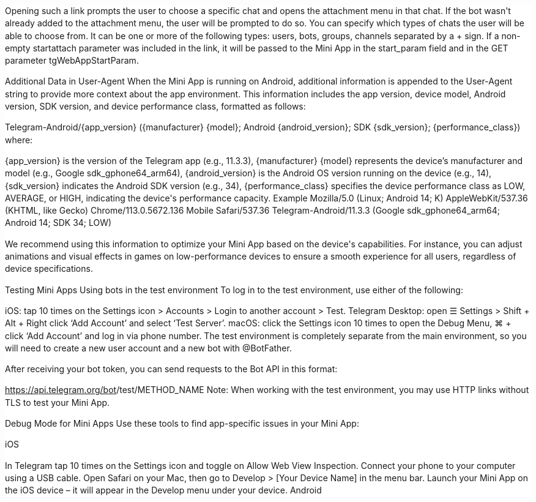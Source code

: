 Opening such a link prompts the user to choose a specific chat and opens the attachment menu in that chat. If the bot wasn't already added to the attachment menu, the user will be prompted to do so. You can specify which types of chats the user will be able to choose from. It can be one or more of the following types: users, bots, groups, channels separated by a + sign. If a non-empty startattach parameter was included in the link, it will be passed to the Mini App in the start_param field and in the GET parameter tgWebAppStartParam.

Additional Data in User-Agent
When the Mini App is running on Android, additional information is appended to the User-Agent string to provide more context about the app environment. This information includes the app version, device model, Android version, SDK version, and device performance class, formatted as follows:

Telegram-Android/{app_version} ({manufacturer} {model}; Android {android_version}; SDK {sdk_version}; {performance_class})
where:

{app_version} is the version of the Telegram app (e.g., 11.3.3),
{manufacturer} {model} represents the device’s manufacturer and model (e.g., Google sdk_gphone64_arm64),
{android_version} is the Android OS version running on the device (e.g., 14),
{sdk_version} indicates the Android SDK version (e.g., 34),
{performance_class} specifies the device performance class as LOW, AVERAGE, or HIGH, indicating the device's performance capacity.
Example
Mozilla/5.0 (Linux; Android 14; K) AppleWebKit/537.36 (KHTML, like Gecko) Chrome/113.0.5672.136 Mobile Safari/537.36 Telegram-Android/11.3.3 (Google sdk_gphone64_arm64; Android 14; SDK 34; LOW)

We recommend using this information to optimize your Mini App based on the device's capabilities. For instance, you can adjust animations and visual effects in games on low-performance devices to ensure a smooth experience for all users, regardless of device specifications.

Testing Mini Apps
Using bots in the test environment
To log in to the test environment, use either of the following:

iOS: tap 10 times on the Settings icon > Accounts > Login to another account > Test.
Telegram Desktop: open ☰ Settings > Shift + Alt + Right click ‘Add Account’ and select ‘Test Server’.
macOS: click the Settings icon 10 times to open the Debug Menu, ⌘ + click ‘Add Account’ and log in via phone number.
The test environment is completely separate from the main environment, so you will need to create a new user account and a new bot with @BotFather.

After receiving your bot token, you can send requests to the Bot API in this format:

https://api.telegram.org/bot<token>/test/METHOD_NAME
Note: When working with the test environment, you may use HTTP links without TLS to test your Mini App.

Debug Mode for Mini Apps
Use these tools to find app-specific issues in your Mini App:

iOS

In Telegram tap 10 times on the Settings icon and toggle on Allow Web View Inspection.
Connect your phone to your computer using a USB cable.
Open Safari on your Mac, then go to Develop > [Your Device Name] in the menu bar.
Launch your Mini App on the iOS device – it will appear in the Develop menu under your device.
Android
